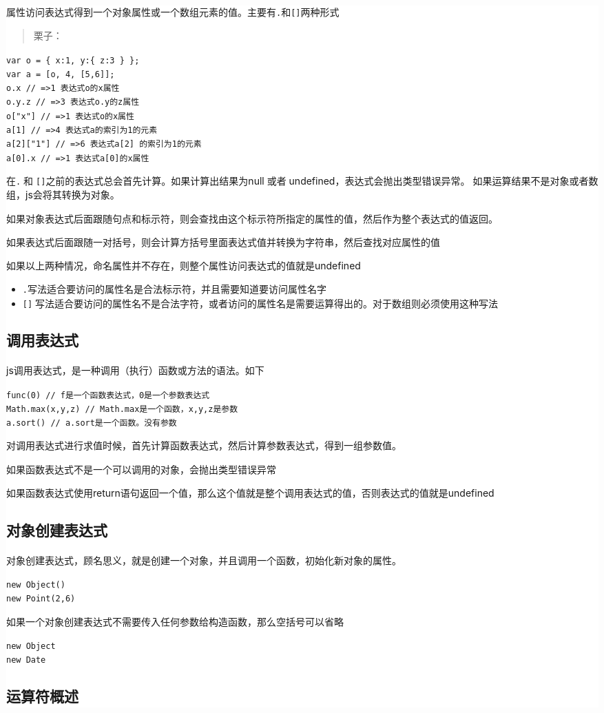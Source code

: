 属性访问表达式得到一个对象属性或一个数组元素的值。主要有`.`和`[]`两种形式
> 栗子：
```
var o = { x:1, y:{ z:3 } };
var a = [o, 4, [5,6]];
o.x // =>1 表达式o的x属性
o.y.z // =>3 表达式o.y的z属性
o["x"] // =>1 表达式o的x属性
a[1] // =>4 表达式a的索引为1的元素
a[2]["1"] // =>6 表达式a[2] 的索引为1的元素
a[0].x // =>1 表达式a[0]的x属性
```

在`.` 和 `[]`之前的表达式总会首先计算。如果计算出结果为null 或者 undefined，表达式会抛出类型错误异常。
如果运算结果不是对象或者数组，js会将其转换为对象。

如果对象表达式后面跟随句点和标示符，则会查找由这个标示符所指定的属性的值，然后作为整个表达式的值返回。

如果表达式后面跟随一对括号，则会计算方括号里面表达式值并转换为字符串，然后查找对应属性的值

如果以上两种情况，命名属性并不存在，则整个属性访问表达式的值就是undefined

- `.`写法适合要访问的属性名是合法标示符，并且需要知道要访问属性名字
- `[]` 写法适合要访问的属性名不是合法字符，或者访问的属性名是需要运算得出的。对于数组则必须使用这种写法

## 调用表达式

js调用表达式，是一种调用（执行）函数或方法的语法。如下
```
func(0) // f是一个函数表达式，0是一个参数表达式
Math.max(x,y,z) // Math.max是一个函数，x,y,z是参数
a.sort() // a.sort是一个函数。没有参数
```

对调用表达式进行求值时候，首先计算函数表达式，然后计算参数表达式，得到一组参数值。

如果函数表达式不是一个可以调用的对象，会抛出类型错误异常

如果函数表达式使用return语句返回一个值，那么这个值就是整个调用表达式的值，否则表达式的值就是undefined

## 对象创建表达式

对象创建表达式，顾名思义，就是创建一个对象，并且调用一个函数，初始化新对象的属性。
```
new Object()
new Point(2,6)
```

如果一个对象创建表达式不需要传入任何参数给构造函数，那么空括号可以省略
```
new Object
new Date
```

## 运算符概述
